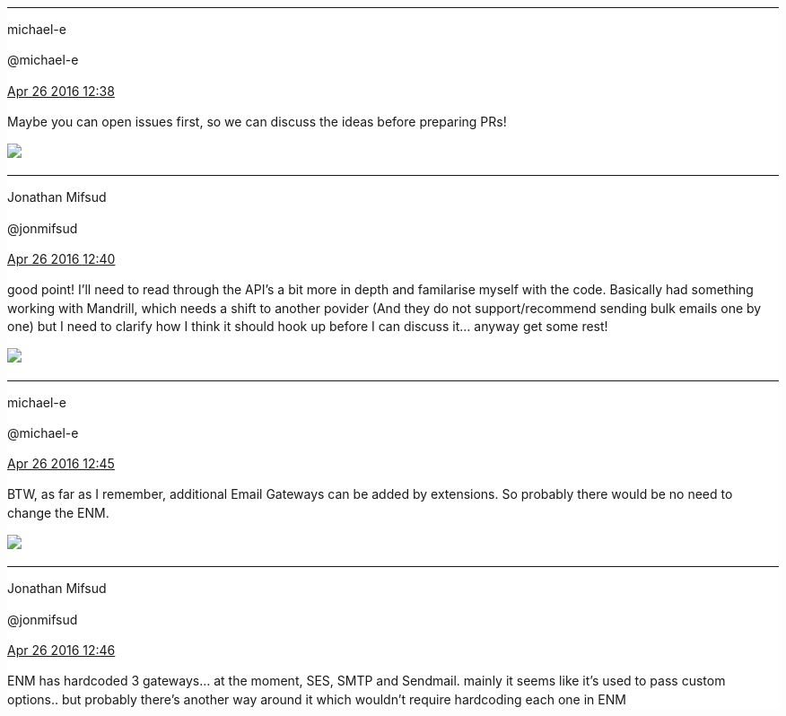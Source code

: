__ __

michael-e

@michael-e

[Apr 26 2016
12:38](https://gitter.im/symphonycms/symphony-2?at=571f61604da16e7d13d8de21 ""
)

Maybe you can open issues first, so we can discuss the ideas before preparing
PRs!

![](https://avatars1.githubusercontent.com/u/859775?v=3&s=30)

__ __

Jonathan Mifsud

@jonmifsud

[Apr 26 2016
12:40](https://gitter.im/symphonycms/symphony-2?at=571f61c12cd01bf9764accc0 ""
)

good point! I’ll need to read through the API’s a bit more in depth and
familarise myself with the code. Basically had something working with
Mandrill, which needs a shift to another povider (And they do not
support/recommend sending bulk emails one by one) but I need to clarify how I
think it should hook up before I can discuss it… anyway get some rest!

![](https://avatars2.githubusercontent.com/u/40072?v=3&s=30)

__ __

michael-e

@michael-e

[Apr 26 2016
12:45](https://gitter.im/symphonycms/symphony-2?at=571f62dee8a4670f2b5c9733 ""
)

BTW, as far as I remember, additional Email Gateways can be added by
extensions. So probably there would be no need to change the ENM.

![](https://avatars1.githubusercontent.com/u/859775?v=3&s=30)

__ __

Jonathan Mifsud

@jonmifsud

[Apr 26 2016
12:46](https://gitter.im/symphonycms/symphony-2?at=571f63204da16e7d13d8debc ""
)

ENM has hardcoded 3 gateways… at the moment, SES, SMTP and Sendmail. mainly it
seems like it’s used to pass custom options.. but probably there’s another way
around it which wouldn’t require hardcoding each one in ENM
